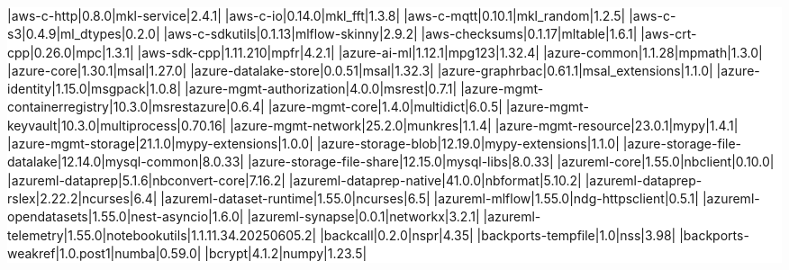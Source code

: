 |aws-c-http|0.8.0|mkl-service|2.4.1|
|aws-c-io|0.14.0|mkl_fft|1.3.8|
|aws-c-mqtt|0.10.1|mkl_random|1.2.5|
|aws-c-s3|0.4.9|ml_dtypes|0.2.0|
|aws-c-sdkutils|0.1.13|mlflow-skinny|2.9.2|
|aws-checksums|0.1.17|mltable|1.6.1|
|aws-crt-cpp|0.26.0|mpc|1.3.1|
|aws-sdk-cpp|1.11.210|mpfr|4.2.1|
|azure-ai-ml|1.12.1|mpg123|1.32.4|
|azure-common|1.1.28|mpmath|1.3.0|
|azure-core|1.30.1|msal|1.27.0|
|azure-datalake-store|0.0.51|msal|1.32.3|
|azure-graphrbac|0.61.1|msal_extensions|1.1.0|
|azure-identity|1.15.0|msgpack|1.0.8|
|azure-mgmt-authorization|4.0.0|msrest|0.7.1|
|azure-mgmt-containerregistry|10.3.0|msrestazure|0.6.4|
|azure-mgmt-core|1.4.0|multidict|6.0.5|
|azure-mgmt-keyvault|10.3.0|multiprocess|0.70.16|
|azure-mgmt-network|25.2.0|munkres|1.1.4|
|azure-mgmt-resource|23.0.1|mypy|1.4.1|
|azure-mgmt-storage|21.1.0|mypy-extensions|1.0.0|
|azure-storage-blob|12.19.0|mypy-extensions|1.1.0|
|azure-storage-file-datalake|12.14.0|mysql-common|8.0.33|
|azure-storage-file-share|12.15.0|mysql-libs|8.0.33|
|azureml-core|1.55.0|nbclient|0.10.0|
|azureml-dataprep|5.1.6|nbconvert-core|7.16.2|
|azureml-dataprep-native|41.0.0|nbformat|5.10.2|
|azureml-dataprep-rslex|2.22.2|ncurses|6.4|
|azureml-dataset-runtime|1.55.0|ncurses|6.5|
|azureml-mlflow|1.55.0|ndg-httpsclient|0.5.1|
|azureml-opendatasets|1.55.0|nest-asyncio|1.6.0|
|azureml-synapse|0.0.1|networkx|3.2.1|
|azureml-telemetry|1.55.0|notebookutils|1.1.11.34.20250605.2|
|backcall|0.2.0|nspr|4.35|
|backports-tempfile|1.0|nss|3.98|
|backports-weakref|1.0.post1|numba|0.59.0|
|bcrypt|4.1.2|numpy|1.23.5|